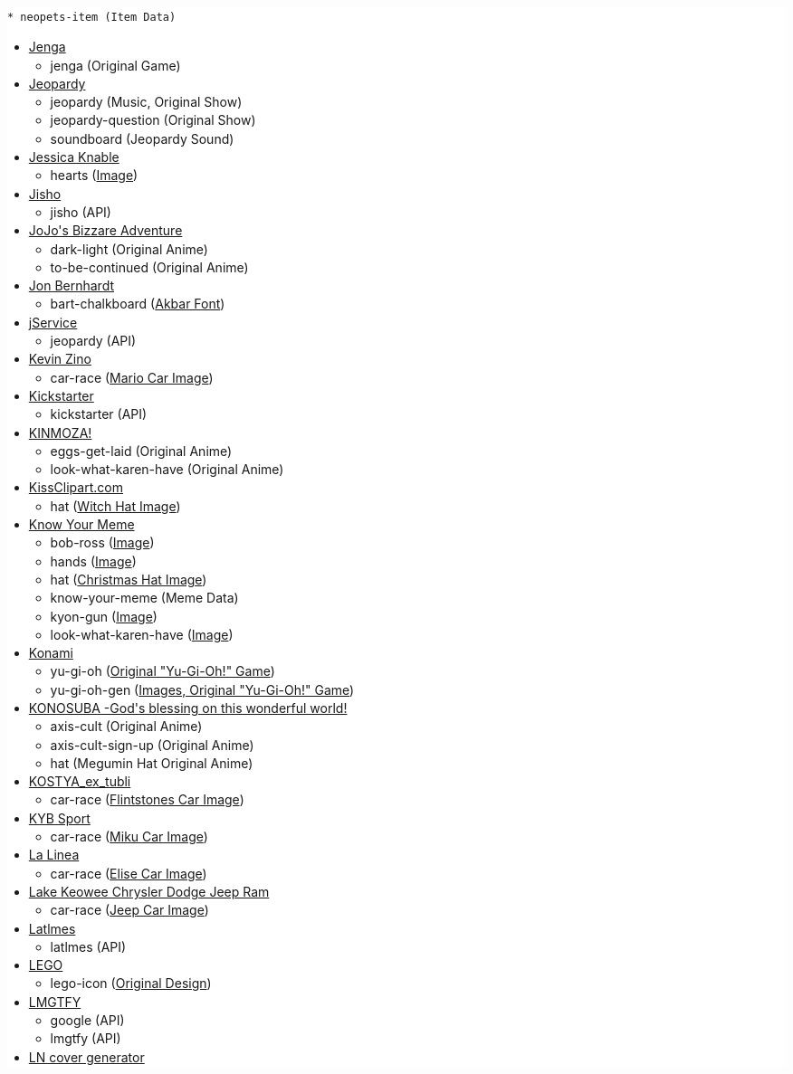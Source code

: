 	* neopets-item (Item Data)
- [Jenga](https://jenga.com/)
	* jenga (Original Game)
- [Jeopardy](https://www.jeopardy.com/)
	* jeopardy (Music, Original Show)
	* jeopardy-question (Original Show)
	* soundboard (Jeopardy Sound)
- [Jessica Knable](https://picsart.com/u/jessicaknable)
	* hearts ([Image](https://picsart.com/i/sticker-hearts-heart-borders-frames-round-frame-border-love-263412201018212))
- [Jisho](https://jisho.org/)
	* jisho (API)
- [JoJo's Bizzare Adventure](http://www.araki-jojo.com/)
	* dark-light (Original Anime)
	* to-be-continued (Original Anime)
- [Jon Bernhardt](http://web.mit.edu/jonb/www/)
	* bart-chalkboard ([Akbar Font](https://www.wobblymusic.com/groening/akbar.html))
- [jService](http://jservice.io/)
	* jeopardy (API)
- [Kevin Zino](https://codepen.io/natefr0st)
	* car-race ([Mario Car Image](https://codepen.io/natefr0st/pen/GrMrZV))
- [Kickstarter](https://www.kickstarter.com/)
	* kickstarter (API)
- [KINMOZA!](http://www.kinmosa.com/)
	* eggs-get-laid (Original Anime)
	* look-what-karen-have (Original Anime)
- [KissClipart.com](https://www.kissclipart.com/)
	* hat ([Witch Hat Image](https://www.kissclipart.com/halloween-witch-hat-clipart-witch-hat-clip-art-qfycyt/))
- [Know Your Meme](https://knowyourmeme.com/)
	* bob-ross ([Image](https://knowyourmeme.com/photos/1160348))
	* hands ([Image](https://knowyourmeme.com/photos/1583323-screen-reaching-emoji))
	* hat ([Christmas Hat Image](https://knowyourmeme.com/forums/just-for-fun/topics/24821-christmas-hat-thread))
	* know-your-meme (Meme Data)
	* kyon-gun ([Image](https://knowyourmeme.com/photos/217992-endless-eight-kyon-kun-denwa))
	* look-what-karen-have ([Image](https://knowyourmeme.com/photos/1047091-kin-iro-mosaic-kinmoza))
- [Konami](https://www.konami.com/en/)
	* yu-gi-oh ([Original "Yu-Gi-Oh!" Game](https://www.yugioh-card.com/en/))
	* yu-gi-oh-gen ([Images, Original "Yu-Gi-Oh!" Game](https://www.yugioh-card.com/en/))
- [KONOSUBA -God's blessing on this wonderful world!](http://konosuba.com/)
	* axis-cult (Original Anime)
	* axis-cult-sign-up (Original Anime)
	* hat (Megumin Hat Original Anime)
- [KOSTYA_ex_tubli](https://www.gran-turismo.com/us/gtsport/user/profile/6290075/overview)
	* car-race ([Flintstones Car Image](https://www.gran-turismo.com/us/gtsport/user/discover/search/decal/decal/6290075/4684382513076895744))
- [KYB Sport](https://kybsport.com/)
	* car-race ([Miku Car Image](https://kybsport.com/teams/gsr/))
- [La Linea](https://www.lalinea.de/)
	* car-race ([Elise Car Image](https://www.lalinea.de/pkw/neuwagen/lotus/elise/roadster-2-tuerer/2011/))
- [Lake Keowee Chrysler Dodge Jeep Ram](https://www.lakekeoweechryslerdodge.com/)
	* car-race ([Jeep Car Image](https://www.lakekeoweechryslerdodge.com/2017-jeep-wrangler-seneca--sc.htm))
- [Latlmes](https://www.latlmes.com/)
	* latlmes (API)
- [LEGO](https://www.lego.com/en-us)
	* lego-icon ([Original Design](https://store.steampowered.com/app/32440/LEGO_Star_Wars__The_Complete_Saga/))
- [LMGTFY](https://lmgtfy.com/)
	* google (API)
	* lmgtfy (API)
- [LN cover generator](https://salty-salty-studios.com/shiz/lncovers.php)